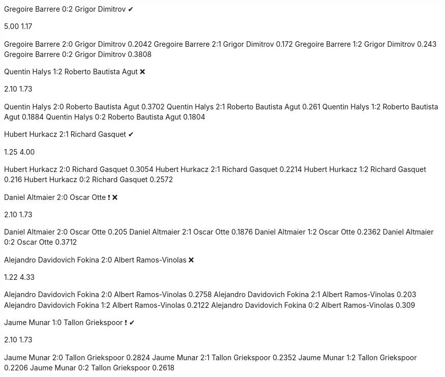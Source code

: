

Gregoire Barrere  0:2  Grigor Dimitrov    ✔

5.00    1.17

Gregoire Barrere 2:0 Grigor Dimitrov 0.2042
Gregoire Barrere 2:1 Grigor Dimitrov 0.172
Gregoire Barrere 1:2 Grigor Dimitrov 0.243
Gregoire Barrere 0:2 Grigor Dimitrov 0.3808



Quentin Halys  1:2  Roberto Bautista Agut    ❌

2.10    1.73

Quentin Halys 2:0 Roberto Bautista Agut 0.3702
Quentin Halys 2:1 Roberto Bautista Agut 0.261
Quentin Halys 1:2 Roberto Bautista Agut 0.1884
Quentin Halys 0:2 Roberto Bautista Agut 0.1804



Hubert Hurkacz  2:1  Richard Gasquet    ✔

1.25    4.00

Hubert Hurkacz 2:0 Richard Gasquet 0.3054
Hubert Hurkacz 2:1 Richard Gasquet 0.2214
Hubert Hurkacz 1:2 Richard Gasquet 0.216
Hubert Hurkacz 0:2 Richard Gasquet 0.2572



Daniel Altmaier  2:0  Oscar Otte    ❗    ❌

2.10    1.73

Daniel Altmaier 2:0 Oscar Otte 0.205
Daniel Altmaier 2:1 Oscar Otte 0.1876
Daniel Altmaier 1:2 Oscar Otte 0.2362
Daniel Altmaier 0:2 Oscar Otte 0.3712



Alejandro Davidovich Fokina  2:0  Albert Ramos-Vinolas    ❌

1.22    4.33

Alejandro Davidovich Fokina 2:0 Albert Ramos-Vinolas 0.2758
Alejandro Davidovich Fokina 2:1 Albert Ramos-Vinolas 0.203
Alejandro Davidovich Fokina 1:2 Albert Ramos-Vinolas 0.2122
Alejandro Davidovich Fokina 0:2 Albert Ramos-Vinolas 0.309



Jaume Munar  1:0  Tallon Griekspoor    ❗    ✔

2.10    1.73

Jaume Munar 2:0 Tallon Griekspoor 0.2824
Jaume Munar 2:1 Tallon Griekspoor 0.2352
Jaume Munar 1:2 Tallon Griekspoor 0.2206
Jaume Munar 0:2 Tallon Griekspoor 0.2618
